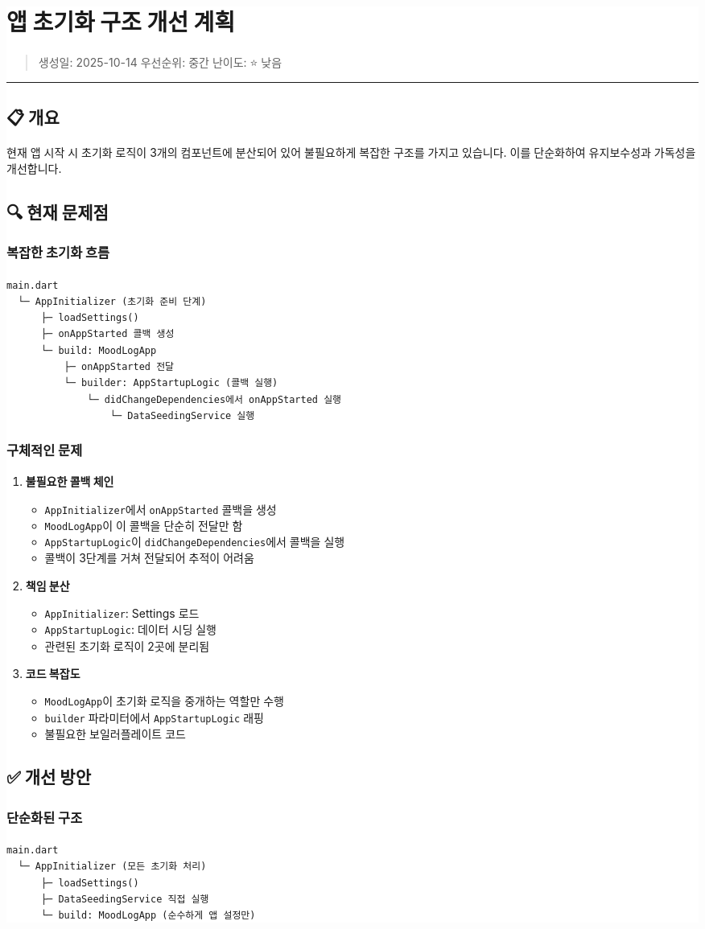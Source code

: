 # 앱 초기화 구조 개선 계획

> 생성일: 2025-10-14
> 우선순위: 중간
> 난이도: ⭐ 낮음

---

## 📋 개요

현재 앱 시작 시 초기화 로직이 3개의 컴포넌트에 분산되어 있어 불필요하게 복잡한 구조를 가지고 있습니다. 이를 단순화하여 유지보수성과 가독성을 개선합니다.

## 🔍 현재 문제점

### 복잡한 초기화 흐름

```
main.dart
  └─ AppInitializer (초기화 준비 단계)
      ├─ loadSettings()
      ├─ onAppStarted 콜백 생성
      └─ build: MoodLogApp
          ├─ onAppStarted 전달
          └─ builder: AppStartupLogic (콜백 실행)
              └─ didChangeDependencies에서 onAppStarted 실행
                  └─ DataSeedingService 실행
```

### 구체적인 문제

1. **불필요한 콜백 체인**
   - `AppInitializer`에서 `onAppStarted` 콜백을 생성
   - `MoodLogApp`이 이 콜백을 단순히 전달만 함
   - `AppStartupLogic`이 `didChangeDependencies`에서 콜백을 실행
   - 콜백이 3단계를 거쳐 전달되어 추적이 어려움

2. **책임 분산**
   - `AppInitializer`: Settings 로드
   - `AppStartupLogic`: 데이터 시딩 실행
   - 관련된 초기화 로직이 2곳에 분리됨

3. **코드 복잡도**
   - `MoodLogApp`이 초기화 로직을 중개하는 역할만 수행
   - `builder` 파라미터에서 `AppStartupLogic` 래핑
   - 불필요한 보일러플레이트 코드

## ✅ 개선 방안

### 단순화된 구조

```
main.dart
  └─ AppInitializer (모든 초기화 처리)
      ├─ loadSettings()
      ├─ DataSeedingService 직접 실행
      └─ build: MoodLogApp (순수하게 앱 설정만)
```
